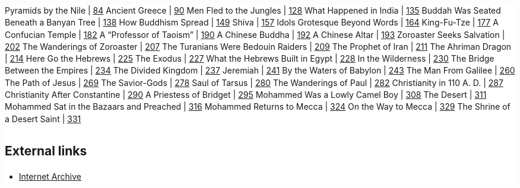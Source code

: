 Pyramids by the Nile | [84](/en/book/Lewis_Browne/This_Believing_World/Book1_1#p84)
Ancient Greece | [90](/en/book/Lewis_Browne/This_Believing_World/Book1_1#p90)
Men Fled to the Jungles | [128](/en/book/Lewis_Browne/This_Believing_World/Book1_1#p128)
What Happened in India | [135](/en/book/Lewis_Browne/This_Believing_World/Book1_1#p135)
Buddah Was Seated Beneath a Banyan Tree | [138](/en/book/Lewis_Browne/This_Believing_World/Book1_1#p138)
How Buddhism Spread | [149](/en/book/Lewis_Browne/This_Believing_World/Book1_1#p149)
Shiva | [157](/en/book/Lewis_Browne/This_Believing_World/Book1_1#p157)
Idols Grotesque Beyond Words | [164](/en/book/Lewis_Browne/This_Believing_World/Book1_1#p164)
King-Fu-Tze | [177](/en/book/Lewis_Browne/This_Believing_World/Book1_1#p177)
A Confucian Temple | [182](/en/book/Lewis_Browne/This_Believing_World/Book1_1#p182)
A “Professor of Taoism” | [190](/en/book/Lewis_Browne/This_Believing_World/Book1_1#p190)
A Chinese Buddha | [192](/en/book/Lewis_Browne/This_Believing_World/Book1_1#p192)
A Chinese Altar | [193](/en/book/Lewis_Browne/This_Believing_World/Book1_1#p193)
Zoroaster Seeks Salvation | [202](/en/book/Lewis_Browne/This_Believing_World/Book1_1#p202)
The Wanderings of Zoroaster | [207](/en/book/Lewis_Browne/This_Believing_World/Book1_1#p207)
The Turanians Were Bedouin Raiders | [209](/en/book/Lewis_Browne/This_Believing_World/Book1_1#p209)
The Prophet of Iran | [211](/en/book/Lewis_Browne/This_Believing_World/Book1_1#p211)
The Ahriman Dragon | [214](/en/book/Lewis_Browne/This_Believing_World/Book1_1#p214)
Here Go the Hebrews | [225](/en/book/Lewis_Browne/This_Believing_World/Book1_1#p225)
The Exodus | [227](/en/book/Lewis_Browne/This_Believing_World/Book1_1#p227)
What the Hebrews Built in Egypt | [228](/en/book/Lewis_Browne/This_Believing_World/Book1_1#p228)
In the Wilderness | [230](/en/book/Lewis_Browne/This_Believing_World/Book1_1#p230)
The Bridge Between the Empires  | [234](/en/book/Lewis_Browne/This_Believing_World/Book1_1#p234)
The Divided Kingdom | [237](/en/book/Lewis_Browne/This_Believing_World/Book1_1#p237)
Jeremiah | [241](/en/book/Lewis_Browne/This_Believing_World/Book1_1#p241)
By the Waters of Babylon | [243](/en/book/Lewis_Browne/This_Believing_World/Book1_1#p243)
The Man From Galilee | [260](/en/book/Lewis_Browne/This_Believing_World/Book1_1#p260)
The Path of Jesus | [269](/en/book/Lewis_Browne/This_Believing_World/Book1_1#p269)
The Savior-Gods | [278](/en/book/Lewis_Browne/This_Believing_World/Book1_1#p278)
Saul of Tarsus | [280](/en/book/Lewis_Browne/This_Believing_World/Book1_1#p280)
The Wanderings of Paul | [282](/en/book/Lewis_Browne/This_Believing_World/Book1_1#p282)
Christianity in 110 A. D. | [287](/en/book/Lewis_Browne/This_Believing_World/Book1_1#p287)
Christianity After Constantine | [290](/en/book/Lewis_Browne/This_Believing_World/Book1_1#p290)
A Priestess of Bridget | [295](/en/book/Lewis_Browne/This_Believing_World/Book1_1#p295)
Mohammed Was a Lowly Camel Boy | [308](/en/book/Lewis_Browne/This_Believing_World/Book1_1#p308)
The Desert | [311](/en/book/Lewis_Browne/This_Believing_World/Book1_1#p311)
Mohammed Sat in the Bazaars and Preached | [316](/en/book/Lewis_Browne/This_Believing_World/Book1_1#p316)
Mohammed Returns to Mecca | [324](/en/book/Lewis_Browne/This_Believing_World/Book1_1#p324)
On the Way to Mecca | [329](/en/book/Lewis_Browne/This_Believing_World/Book1_1#p329)
The Shrine of a Desert Saint | [331](/en/book/Lewis_Browne/This_Believing_World/Book1_1#p331)

## External links

- [Internet Archive](https://archive.org/details/in.ernet.dli.2015.264769/mode/2up)
